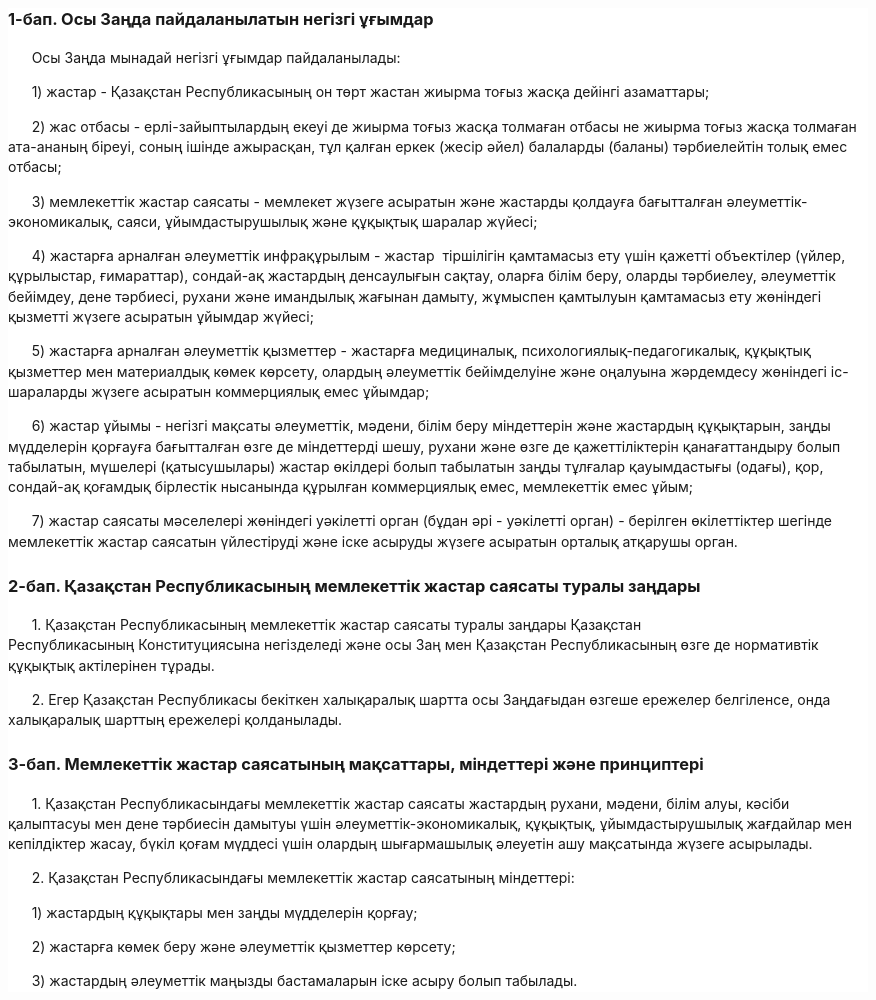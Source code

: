 ### 1-бап. Осы Заңда пайдаланылатын негiзгi ұғымдар

      Осы Заңда мынадай негiзгi ұғымдар пайдаланылады:

      1) жастар - Қазақстан Республикасының он төрт жастан жиырма тоғыз жасқа дейiнгi азаматтары;

      2) жас отбасы - ерлi-зайыптылардың екеуi де жиырма тоғыз жасқа толмаған отбасы не жиырма тоғыз жасқа толмаған ата-ананың бiреуi, соның iшiнде ажырасқан, тұл қалған еркек (жесiр әйел) балаларды (баланы) тәрбиелейтiн толық емес отбасы;

      3) мемлекеттiк жастар саясаты - мемлекет жүзеге асыратын және жастарды қолдауға бағытталған әлеуметтiк-экономикалық, саяси, ұйымдастырушылық және құқықтық шаралар жүйесi;

      4) жастарға арналған әлеуметтiк инфрақұрылым - жастар  тіршiлiгiн қамтамасыз ету үшiн қажеттi объектілер (үйлер, құрылыстар, ғимараттар), сондай-ақ жастардың денсаулығын сақтау, оларға бiлiм беру, оларды тәрбиелеу, әлеуметтiк бейiмдеу, дене тәрбиесi, рухани және имандылық жағынан дамыту, жұмыспен қамтылуын қамтамасыз ету жөнiндегi қызметтi жүзеге асыратын ұйымдар жүйесi;

      5) жастарға арналған әлеуметтiк қызметтер - жастарға медициналық, психологиялық-педагогикалық, құқықтық қызметтер мен материалдық көмек көрсету, олардың әлеуметтiк бейiмделуiне және оңалуына жәрдемдесу жөнiндегi ic-шараларды жүзеге асыратын коммерциялық емес ұйымдар;

      6) жастар ұйымы - негiзгi мақсаты әлеуметтiк, мәдени, бiлім беру мiндеттерiн және жастардың құқықтарын, заңды мүдделерiн қорғауға бағытталған өзге де мiндеттердi шешу, рухани және өзге де қажеттiлiктерiн қанағаттандыру болып табылатын, мүшелерi (қатысушылары) жастар өкiлдерi болып табылатын заңды тұлғалар қауымдастығы (одағы), қор, сондай-ақ қоғамдық бiрлестiк нысанында құрылған коммерциялық емес, мемлекеттік емес ұйым;

      7) жастар саясаты мәселелерi жөнiндегi уәкiлеттi орган (бұдан әрi - уәкiлеттi орган) - берiлген өкiлеттiктер шегiнде мемлекеттiк жастар саясатын үйлестiрудi және iске асыруды жүзеге асыратын орталық атқарушы орган.

### 2-бап. Қазақстан Республикасының мемлекеттiк жастар саясаты туралы заңдары

      1. Қазақстан Республикасының мемлекеттiк жастар саясаты туралы заңдары Қазақстан Республикасының Конституциясына негiзделедi және осы Заң мен Қазақстан Республикасының өзге де нормативтiк құқықтық актiлерiнен тұрады.

      2. Егер Қазақстан Республикасы бекiткен халықаралық шартта осы Заңдағыдан өзгеше ережелер белгiленсе, онда халықаралық шарттың ережелерi қолданылады.

### 3-бап. Мемлекеттiк жастар саясатының мақсаттары, мiндеттерi және принциптері

      1. Қазақстан Республикасындағы мемлекеттiк жастар саясаты жастардың рухани, мәдени, бiлiм алуы, кәсiби қалыптасуы мен дене тәрбиесiн дамытуы үшiн әлеуметтiк-экономикалық, құқықтық, ұйымдастырушылық жағдайлар мен кепiлдіктер жасау, бүкiл қоғам мүддесi үшiн олардың шығармашылық әлеуетiн ашу мақсатында жүзеге асырылады.

      2. Қазақстан Республикасындағы мемлекеттiк жастар саясатының мiндеттерi:

      1) жастардың құқықтары мен заңды мүдделерін қорғау;

      2) жастарға көмек беру және әлеуметтік қызметтер көрсету;

      3) жастардың әлеуметтiк маңызды бастамаларын iске асыру болып табылады.

